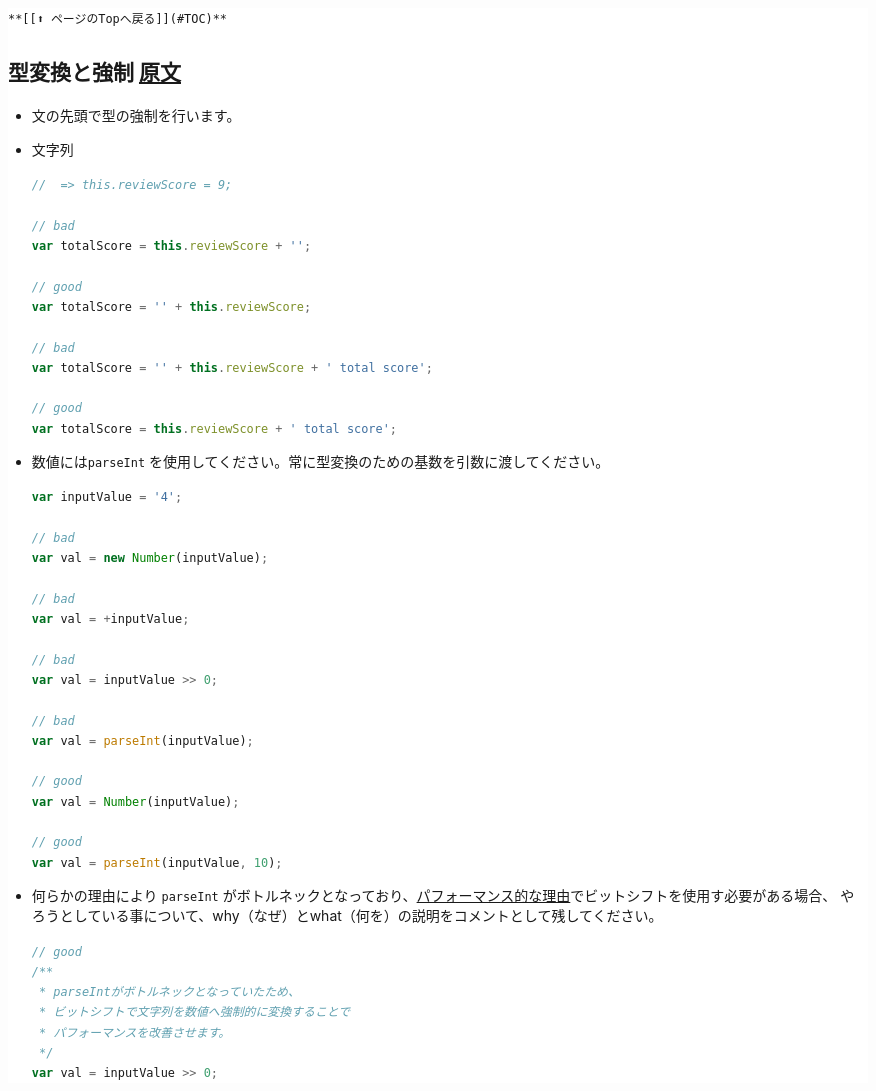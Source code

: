     **[[⬆ ページのTopへ戻る]](#TOC)**


## <a name='type-coercion'>型変換と強制</a> [原文](https://github.com/airbnb/javascript#type-coercion)

  - 文の先頭で型の強制を行います。
  - 文字列

    ```javascript
    //  => this.reviewScore = 9;

    // bad
    var totalScore = this.reviewScore + '';

    // good
    var totalScore = '' + this.reviewScore;

    // bad
    var totalScore = '' + this.reviewScore + ' total score';

    // good
    var totalScore = this.reviewScore + ' total score';
    ```

  - 数値には`parseInt` を使用してください。常に型変換のための基数を引数に渡してください。

    ```javascript
    var inputValue = '4';

    // bad
    var val = new Number(inputValue);

    // bad
    var val = +inputValue;

    // bad
    var val = inputValue >> 0;

    // bad
    var val = parseInt(inputValue);

    // good
    var val = Number(inputValue);

    // good
    var val = parseInt(inputValue, 10);
    ````

  - 何らかの理由により `parseInt` がボトルネックとなっており、[パフォーマンス的な理由](http://jsperf.com/coercion-vs-casting/3)でビットシフトを使用す必要がある場合、
  やろうとしている事について、why（なぜ）とwhat（何を）の説明をコメントとして残してください。

    ```javascript
    // good
    /**
     * parseIntがボトルネックとなっていたため、
     * ビットシフトで文字列を数値へ強制的に変換することで
     * パフォーマンスを改善させます。
     */
    var val = inputValue >> 0;
    ```

